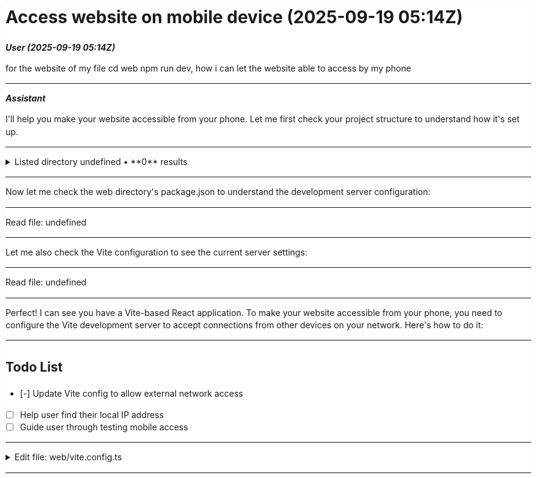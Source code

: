 

# Access website on mobile device (2025-09-19 05:14Z)

_**User (2025-09-19 05:14Z)**_

for the website of my file cd web npm run dev, how i can let the  website able to access by my phone

---

_**Assistant**_

I'll help you make your website accessible from your phone. Let me first check your project structure to understand how it's set up.


---

<details><summary>Listed directory undefined • **0** results</summary></details>

---

Now let me check the web directory's package.json to understand the development server configuration:


---

Read file: undefined

---

Let me also check the Vite configuration to see the current server settings:


---

Read file: undefined

---

Perfect! I can see you have a Vite-based React application. To make your website accessible from your phone, you need to configure the Vite development server to accept connections from other devices on your network. Here's how to do it:


---

## Todo List

- [-] Update Vite config to allow external network access
- [ ] Help user find their local IP address
- [ ] Guide user through testing mobile access

---

<details><summary>Edit file: web/vite.config.ts</summary></details>

---
